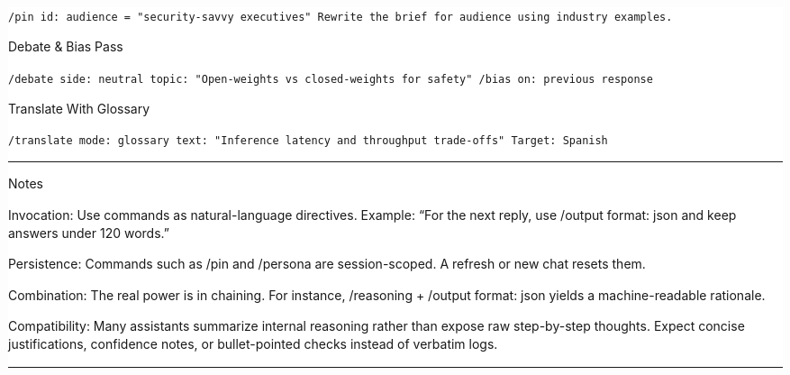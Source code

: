 `/pin id: audience = "security-savvy executives"
Rewrite the brief for audience using industry examples.`

Debate & Bias Pass

`/debate side: neutral topic: "Open-weights vs closed-weights for safety"
/bias on: previous response`

Translate With Glossary

`/translate mode: glossary text: "Inference latency and throughput trade-offs"
Target: Spanish`


---

Notes

Invocation: Use commands as natural-language directives.
Example: “For the next reply, use /output format: json and keep answers under 120 words.”

Persistence: Commands such as /pin and /persona are session-scoped. A refresh or new chat resets them.

Combination: The real power is in chaining. For instance, /reasoning + /output format: json yields a machine-readable rationale.

Compatibility: Many assistants summarize internal reasoning rather than expose raw step-by-step thoughts. Expect concise justifications, confidence notes, or bullet-pointed checks instead of verbatim logs.


---

